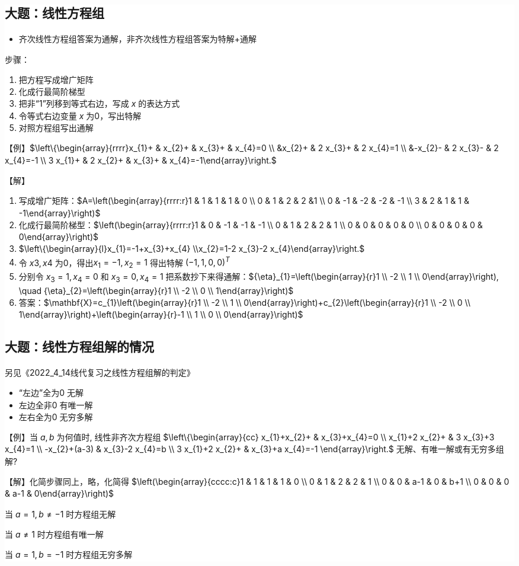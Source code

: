 ## 大题：线性方程组

- 齐次线性方程组答案为通解，非齐次线性方程组答案为特解+通解

步骤：

1. 把方程写成增广矩阵
2. 化成行最简阶梯型
3. 把非“1”列移到等式右边，写成 $x$ 的表达方式
4. 令等式右边变量 $x$ 为0，写出特解
5. 对照方程组写出通解

【例】$\left\{\begin{array}{rrrr}x_{1}+ & x_{2}+ & x_{3}+ & x_{4}=0 \\ &x_{2}+ & 2 x_{3}+ & 2 x_{4}=1 \\ &-x_{2}- & 2 x_{3}- & 2 x_{4}=-1 \\ 3 x_{1}+ & 2 x_{2}+ & x_{3}+ & x_{4}=-1\end{array}\right.$ 

【解】

1. 写成增广矩阵：$A=\left(\begin{array}{rrrr:r}1 & 1 & 1 & 1 & 0  \\ 0 & 1 & 2 & 2  &1 \\ 0 & -1 & -2 & -2 & -1 \\ 3 & 2 & 1 & 1  & -1\end{array}\right)$  
2. 化成行最简阶梯型：$\left(\begin{array}{rrrr:r}1 & 0 & -1 & -1 & -1 \\ 0 & 1 & 2 & 2 & 1 \\ 0 & 0 & 0 & 0 & 0 \\ 0 & 0 & 0 & 0 & 0\end{array}\right)$ 
3. $\left\{\begin{array}{l}x_{1}=-1+x_{3}+x_{4} \\x_{2}=1-2 x_{3}-2 x_{4}\end{array}\right.$ 
4. 令 $x3,x4$ 为0，得出$x_1=-1,x_2=1$ 得出特解 $(-1 ,1,0,0)^T$
5. 分别令 $x_3=1,x_4=0$ 和 $x_3=0,x_4=1$ 把系数抄下来得通解：${\eta}_{1}=\left(\begin{array}{r}1 \\ -2 \\ 1 \\ 0\end{array}\right), \quad {\eta}_{2}=\left(\begin{array}{r}1 \\ -2 \\ 0 \\ 1\end{array}\right)$ 
6. 答案：$\mathbf{X}=c_{1}\left(\begin{array}{r}1 \\ -2 \\ 1 \\ 0\end{array}\right)+c_{2}\left(\begin{array}{r}1 \\ -2 \\ 0 \\ 1\end{array}\right)+\left(\begin{array}{r}-1 \\ 1 \\ 0 \\ 0\end{array}\right)$





## 大题：线性方程组解的情况

另见《2022_4_14线代复习之线性方程组解的判定》

- “左边”全为0  无解
- 左边全非0     有唯一解
- 左右全为0     无穷多解

【例】当 $a, b$ 为何值时, 线性非齐次方程组 $\left\{\begin{array}{cc}
x_{1}+x_{2}+ & x_{3}+x_{4}=0 \\
x_{1}+2 x_{2}+ & 3 x_{3}+3 x_{4}=1 \\
-x_{2}+(a-3) & x_{3}-2 x_{4}=b \\
3 x_{1}+2 x_{2}+ & x_{3}+a x_{4}=-1
\end{array}\right.$ 无解、有唯一解或有无穷多组解? 

【解】化简步骤同上，略，化简得 $\left(\begin{array}{cccc:c}1 & 1 & 1 & 1 & 0 \\ 0 & 1 & 2 & 2 & 1 \\ 0 & 0 & a-1 & 0 & b+1 \\ 0 & 0 & 0 & a-1 & 0\end{array}\right)$ 

当 $a=1,b\neq -1$ 时方程组无解

当 $a\neq 1$ 				时方程组有唯一解

当 $a=1,b= -1$ 时方程组无穷多解
